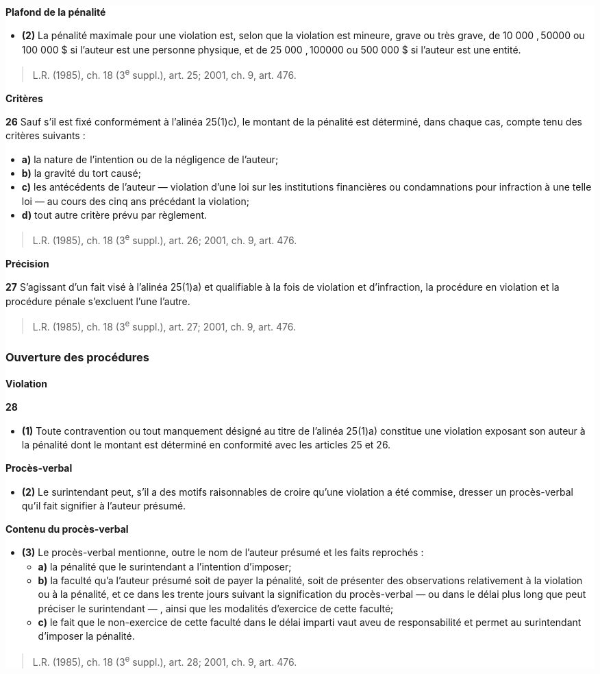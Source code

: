 **Plafond de la pénalité**

- **(2)** La pénalité maximale pour une violation est, selon que la violation est mineure, grave ou très grave, de 10 000 $, 50 000 $ ou 100 000 $ si l’auteur est une personne physique, et de 25 000 $, 100 000 $ ou 500 000 $ si l’auteur est une entité.
> L.R. (1985), ch. 18 (3<sup>e</sup> suppl.), art. 25; 2001, ch. 9, art. 476.





**Critères**

**26** Sauf s’il est fixé conformément à l’alinéa 25(1)c), le montant de la pénalité est déterminé, dans chaque cas, compte tenu des critères suivants :
- **a)** la nature de l’intention ou de la négligence de l’auteur;
- **b)** la gravité du tort causé;
- **c)** les antécédents de l’auteur — violation d’une loi sur les institutions financières ou condamnations pour infraction à une telle loi — au cours des cinq ans précédant la violation;
- **d)** tout autre critère prévu par règlement.
> L.R. (1985), ch. 18 (3<sup>e</sup> suppl.), art. 26; 2001, ch. 9, art. 476.





**Précision**

**27** S’agissant d’un fait visé à l’alinéa 25(1)a) et qualifiable à la fois de violation et d’infraction, la procédure en violation et la procédure pénale s’excluent l’une l’autre.
> L.R. (1985), ch. 18 (3<sup>e</sup> suppl.), art. 27; 2001, ch. 9, art. 476.





### Ouverture des procédures



**Violation**

**28** 

- **(1)** Toute contravention ou tout manquement désigné au titre de l’alinéa 25(1)a) constitue une violation exposant son auteur à la pénalité dont le montant est déterminé en conformité avec les articles 25 et 26.

**Procès-verbal**

- **(2)** Le surintendant peut, s’il a des motifs raisonnables de croire qu’une violation a été commise, dresser un procès-verbal qu’il fait signifier à l’auteur présumé.

**Contenu du procès-verbal**

- **(3)** Le procès-verbal mentionne, outre le nom de l’auteur présumé et les faits reprochés :
	- **a)** la pénalité que le surintendant a l’intention d’imposer;
	- **b)** la faculté qu’a l’auteur présumé soit de payer la pénalité, soit de présenter des observations relativement à la violation ou à la pénalité, et ce dans les trente jours suivant la signification du procès-verbal — ou dans le délai plus long que peut préciser le surintendant — , ainsi que les modalités d’exercice de cette faculté;
	- **c)** le fait que le non-exercice de cette faculté dans le délai imparti vaut aveu de responsabilité et permet au surintendant d’imposer la pénalité.
> L.R. (1985), ch. 18 (3<sup>e</sup> suppl.), art. 28; 2001, ch. 9, art. 476.
